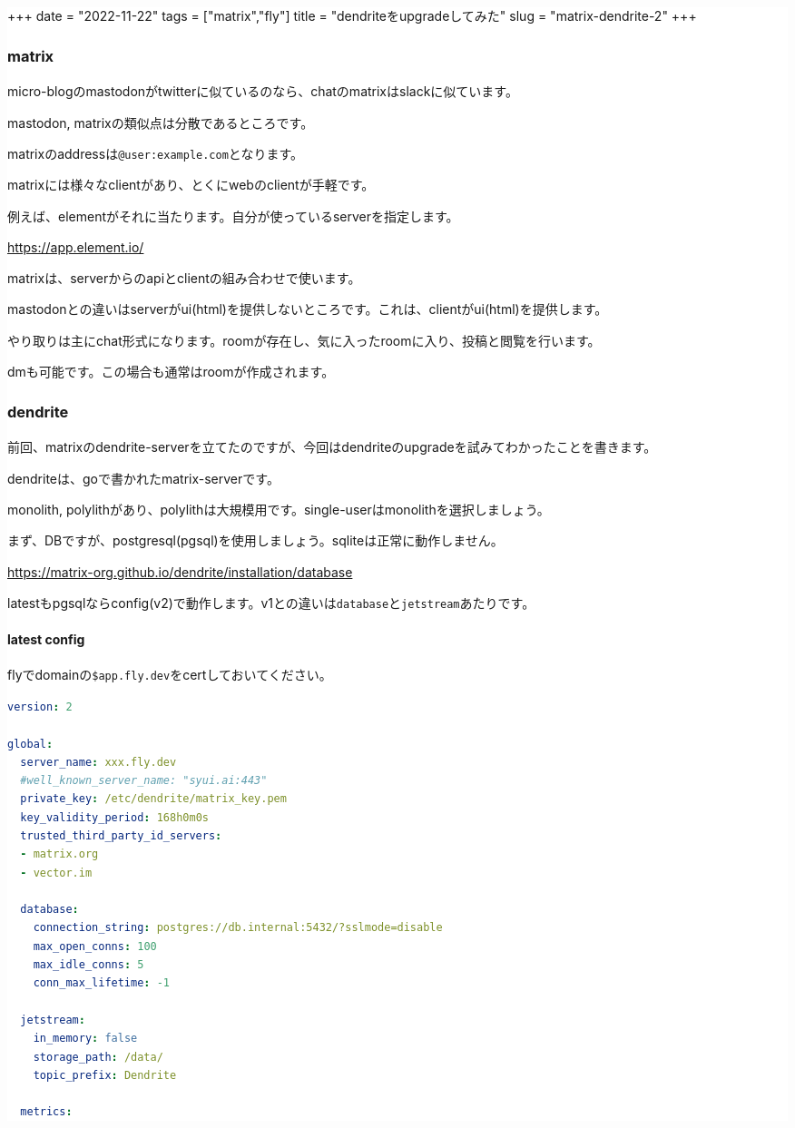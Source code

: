 +++
date = "2022-11-22"
tags = ["matrix","fly"]
title = "dendriteをupgradeしてみた"
slug = "matrix-dendrite-2"
+++

### matrix

micro-blogのmastodonがtwitterに似ているのなら、chatのmatrixはslackに似ています。

mastodon, matrixの類似点は分散であるところです。

matrixのaddressは`@user:example.com`となります。

matrixには様々なclientがあり、とくにwebのclientが手軽です。

例えば、elementがそれに当たります。自分が使っているserverを指定します。

https://app.element.io/

matrixは、serverからのapiとclientの組み合わせで使います。

mastodonとの違いはserverがui(html)を提供しないところです。これは、clientがui(html)を提供します。

やり取りは主にchat形式になります。roomが存在し、気に入ったroomに入り、投稿と閲覧を行います。

dmも可能です。この場合も通常はroomが作成されます。

### dendrite

前回、matrixのdendrite-serverを立てたのですが、今回はdendriteのupgradeを試みてわかったことを書きます。

dendriteは、goで書かれたmatrix-serverです。

monolith, polylithがあり、polylithは大規模用です。single-userはmonolithを選択しましょう。

まず、DBですが、postgresql(pgsql)を使用しましょう。sqliteは正常に動作しません。

https://matrix-org.github.io/dendrite/installation/database

latestもpgsqlならconfig(v2)で動作します。v1との違いは`database`と`jetstream`あたりです。

#### latest config

flyでdomainの`$app.fly.dev`をcertしておいてください。

```yml:dendrite.yaml
version: 2

global:
  server_name: xxx.fly.dev
  #well_known_server_name: "syui.ai:443"
  private_key: /etc/dendrite/matrix_key.pem
  key_validity_period: 168h0m0s
  trusted_third_party_id_servers:
  - matrix.org
  - vector.im

  database:
    connection_string: postgres://db.internal:5432/?sslmode=disable
    max_open_conns: 100
    max_idle_conns: 5
    conn_max_lifetime: -1

  jetstream:
    in_memory: false
    storage_path: /data/
    topic_prefix: Dendrite    

  metrics:
```